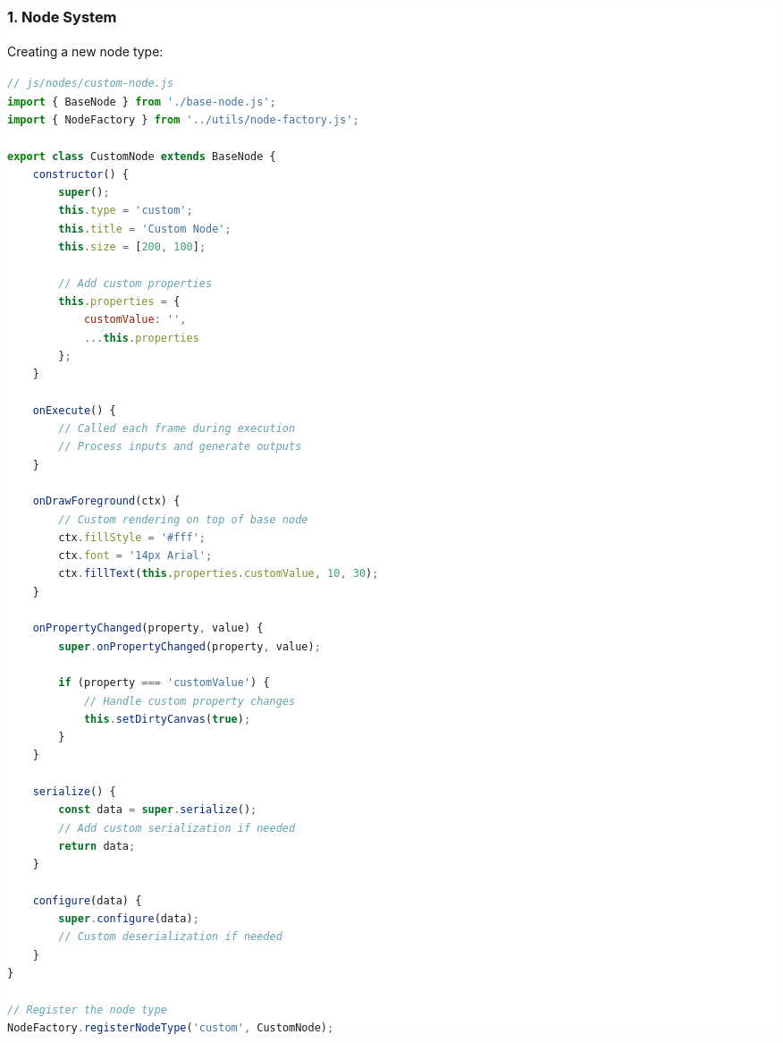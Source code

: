 ### 1. Node System

Creating a new node type:

```javascript
// js/nodes/custom-node.js
import { BaseNode } from './base-node.js';
import { NodeFactory } from '../utils/node-factory.js';

export class CustomNode extends BaseNode {
    constructor() {
        super();
        this.type = 'custom';
        this.title = 'Custom Node';
        this.size = [200, 100];
        
        // Add custom properties
        this.properties = {
            customValue: '',
            ...this.properties
        };
    }

    onExecute() {
        // Called each frame during execution
        // Process inputs and generate outputs
    }

    onDrawForeground(ctx) {
        // Custom rendering on top of base node
        ctx.fillStyle = '#fff';
        ctx.font = '14px Arial';
        ctx.fillText(this.properties.customValue, 10, 30);
    }

    onPropertyChanged(property, value) {
        super.onPropertyChanged(property, value);
        
        if (property === 'customValue') {
            // Handle custom property changes
            this.setDirtyCanvas(true);
        }
    }

    serialize() {
        const data = super.serialize();
        // Add custom serialization if needed
        return data;
    }

    configure(data) {
        super.configure(data);
        // Custom deserialization if needed
    }
}

// Register the node type
NodeFactory.registerNodeType('custom', CustomNode);
```
